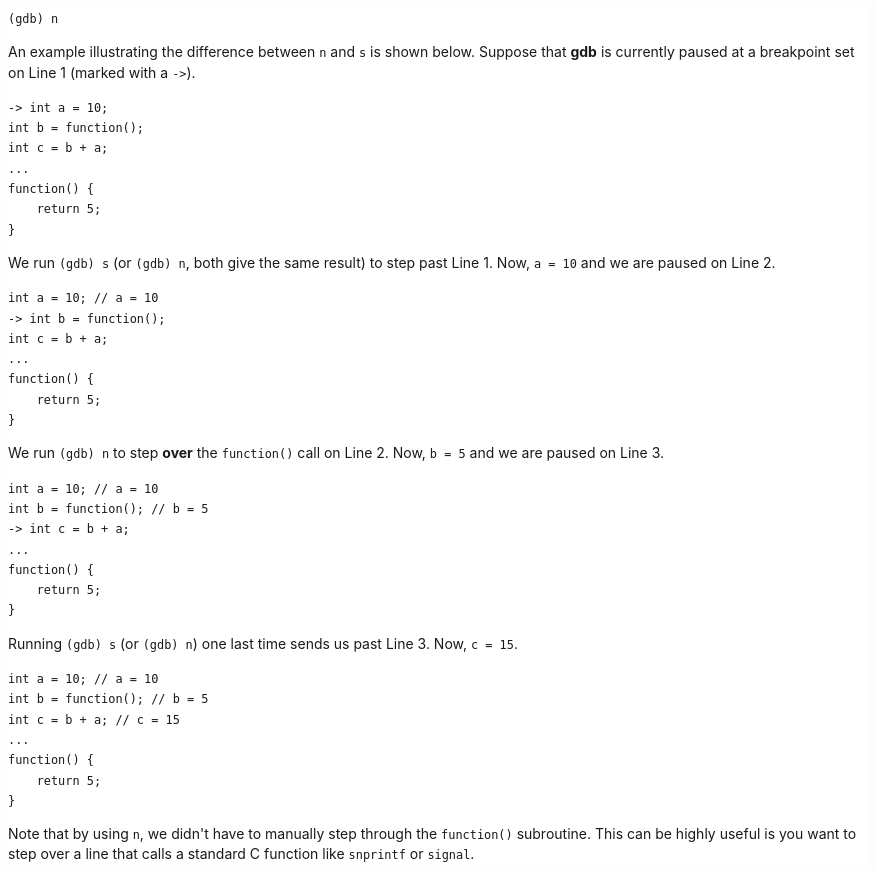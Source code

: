 ```
(gdb) n
```

An example illustrating the difference between `n` and `s` is shown below. Suppose that **gdb** is currently paused at a breakpoint set on Line 1 (marked with a `->`).

```
-> int a = 10;
int b = function();
int c = b + a;
...
function() {
	return 5;
}
```

We run `(gdb) s` (or `(gdb) n`, both give the same result) to step past Line 1. Now, `a = 10` and we are paused on Line 2.

```
int a = 10; // a = 10
-> int b = function();
int c = b + a;
...
function() {
	return 5;
}
```

We run `(gdb) n` to step **over** the `function()` call on Line 2. Now, `b = 5` and we are paused on Line 3. 

```
int a = 10; // a = 10
int b = function(); // b = 5
-> int c = b + a;
...
function() {
	return 5;
}
```

Running `(gdb) s` (or `(gdb) n`) one last time sends us past Line 3. Now, `c = 15`.

```
int a = 10; // a = 10
int b = function(); // b = 5
int c = b + a; // c = 15
...
function() {
	return 5;
}
```

Note that by using `n`, we didn't have to manually step through the `function()` subroutine. This can be highly useful is you want to step over a line that calls a standard C function like `snprintf` or `signal`.
